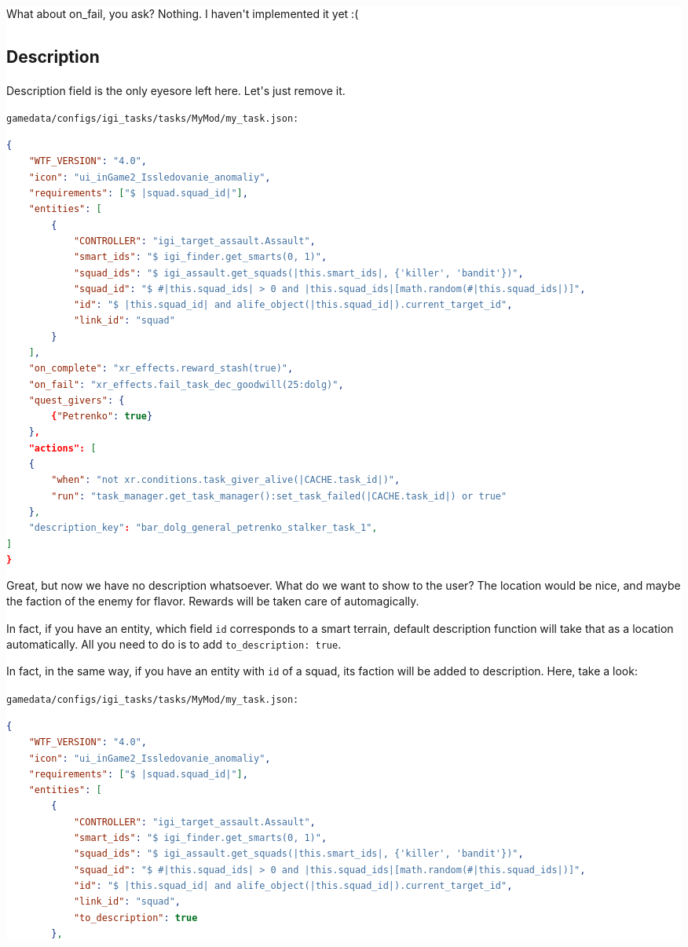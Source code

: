 What about on_fail, you ask? Nothing. I haven't implemented it yet :(

## Description

Description field is the only eyesore left here. Let's just remove it.

`gamedata/configs/igi_tasks/tasks/MyMod/my_task.json:`
```json
{
	"WTF_VERSION": "4.0",
    "icon": "ui_inGame2_Issledovanie_anomaliy",
    "requirements": ["$ |squad.squad_id|"],
    "entities": [
        {
            "CONTROLLER": "igi_target_assault.Assault",
            "smart_ids": "$ igi_finder.get_smarts(0, 1)",
            "squad_ids": "$ igi_assault.get_squads(|this.smart_ids|, {'killer', 'bandit'})",
            "squad_id": "$ #|this.squad_ids| > 0 and |this.squad_ids|[math.random(#|this.squad_ids|)]",
            "id": "$ |this.squad_id| and alife_object(|this.squad_id|).current_target_id",
            "link_id": "squad"
        }
    ],
    "on_complete": "xr_effects.reward_stash(true)",
    "on_fail": "xr_effects.fail_task_dec_goodwill(25:dolg)",
    "quest_givers": {
        {"Petrenko": true}
    },
    "actions": [
    {
        "when": "not xr.conditions.task_giver_alive(|CACHE.task_id|)",
        "run": "task_manager.get_task_manager():set_task_failed(|CACHE.task_id|) or true"
    },
    "description_key": "bar_dolg_general_petrenko_stalker_task_1",
]
}
```

Great, but now we have no description whatsoever. What do we want to show to the user? The location would be nice, and maybe the faction of the enemy for flavor. Rewards will be taken care of automagically.

In fact, if you have an entity, which field `id` corresponds to a smart terrain, default description function will take that as a location automatically. All you need to do is to add `to_description: true`.

In fact, in the same way, if you have an entity with `id` of a squad, its faction will be added to description. Here, take a look:

`gamedata/configs/igi_tasks/tasks/MyMod/my_task.json:`
```json
{
	"WTF_VERSION": "4.0",
    "icon": "ui_inGame2_Issledovanie_anomaliy",
    "requirements": ["$ |squad.squad_id|"],
    "entities": [
        {
            "CONTROLLER": "igi_target_assault.Assault",
            "smart_ids": "$ igi_finder.get_smarts(0, 1)",
            "squad_ids": "$ igi_assault.get_squads(|this.smart_ids|, {'killer', 'bandit'})",
            "squad_id": "$ #|this.squad_ids| > 0 and |this.squad_ids|[math.random(#|this.squad_ids|)]",
            "id": "$ |this.squad_id| and alife_object(|this.squad_id|).current_target_id",
            "link_id": "squad",
            "to_description": true
        },
```